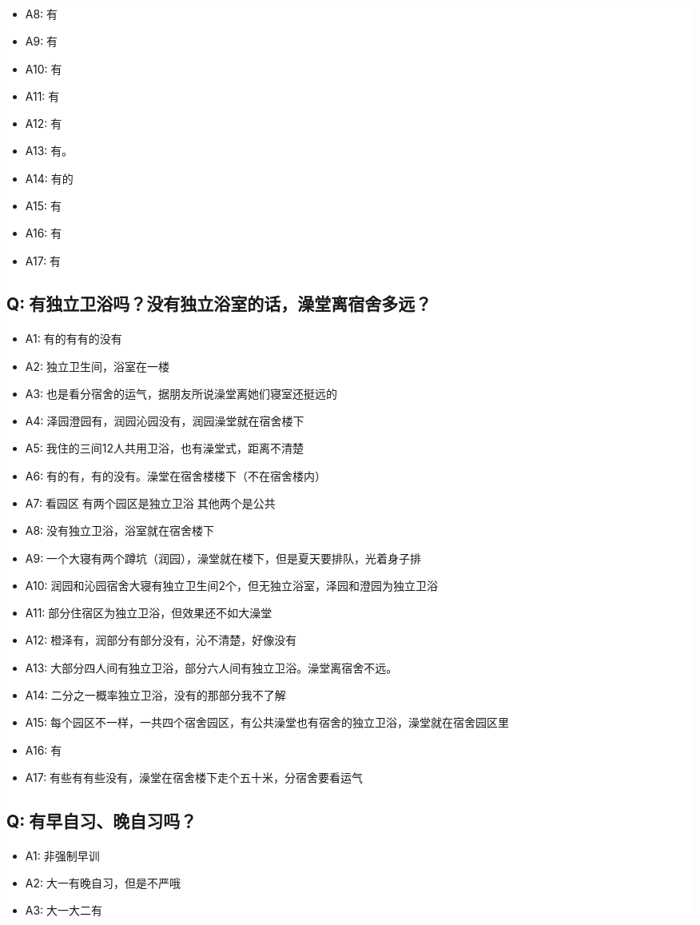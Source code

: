 - A8: 有

- A9: 有

- A10: 有

- A11: 有

- A12: 有

- A13: 有。

- A14: 有的

- A15: 有

- A16: 有

- A17: 有

## Q: 有独立卫浴吗？没有独立浴室的话，澡堂离宿舍多远？

- A1: 有的有有的没有

- A2: 独立卫生间，浴室在一楼

- A3: 也是看分宿舍的运气，据朋友所说澡堂离她们寝室还挺远的

- A4: 泽园澄园有，润园沁园没有，润园澡堂就在宿舍楼下

- A5: 我住的三间12人共用卫浴，也有澡堂式，距离不清楚

- A6: 有的有，有的没有。澡堂在宿舍楼楼下（不在宿舍楼内）

- A7: 看园区 有两个园区是独立卫浴 其他两个是公共

- A8: 没有独立卫浴，浴室就在宿舍楼下

- A9: 一个大寝有两个蹲坑（润园），澡堂就在楼下，但是夏天要排队，光着身子排

- A10: 润园和沁园宿舍大寝有独立卫生间2个，但无独立浴室，泽园和澄园为独立卫浴

- A11: 部分住宿区为独立卫浴，但效果还不如大澡堂

- A12: 橙泽有，润部分有部分没有，沁不清楚，好像没有

- A13: 大部分四人间有独立卫浴，部分六人间有独立卫浴。澡堂离宿舍不远。

- A14: 二分之一概率独立卫浴，没有的那部分我不了解

- A15: 每个园区不一样，一共四个宿舍园区，有公共澡堂也有宿舍的独立卫浴，澡堂就在宿舍园区里

- A16: 有

- A17: 有些有有些没有，澡堂在宿舍楼下走个五十米，分宿舍要看运气

## Q: 有早自习、晚自习吗？

- A1: 非强制早训

- A2: 大一有晚自习，但是不严哦

- A3: 大一大二有
